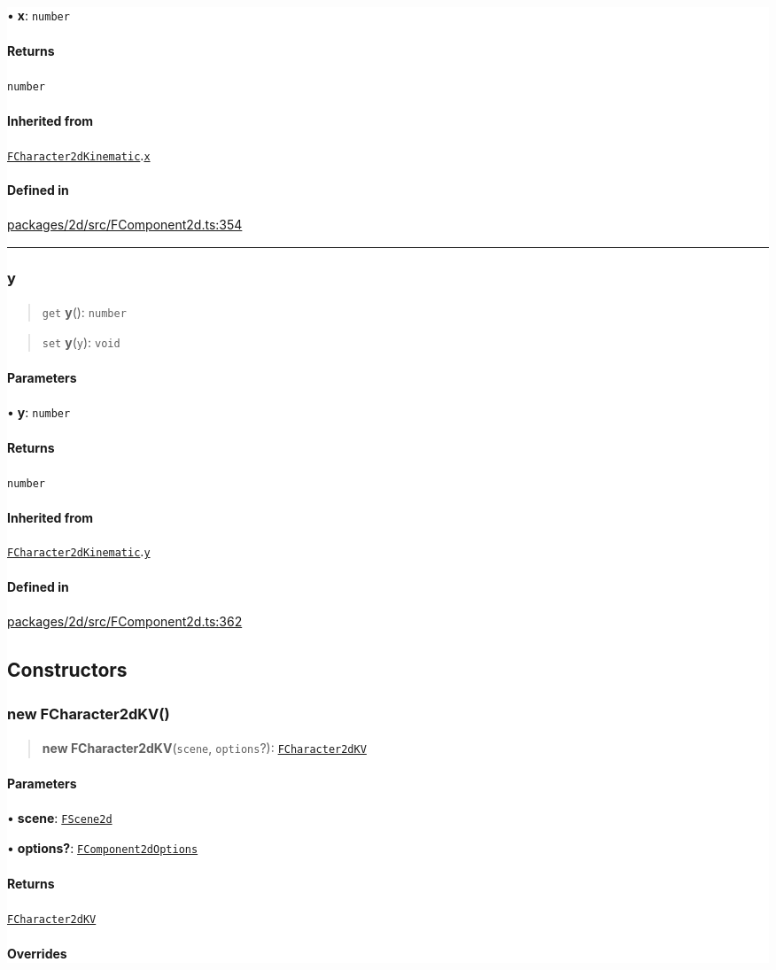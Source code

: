 • **x**: `number`

#### Returns

`number`

#### Inherited from

[`FCharacter2dKinematic`](FCharacter2dKinematic.md).[`x`](FCharacter2dKinematic.md#x)

#### Defined in

[packages/2d/src/FComponent2d.ts:354](https://github.com/fibbojs/fibbo/blob/0743d3ecbe169ee26bac94fe1f739f65dc5abae3/packages/2d/src/FComponent2d.ts#L354)

***

### y

> `get` **y**(): `number`

> `set` **y**(`y`): `void`

#### Parameters

• **y**: `number`

#### Returns

`number`

#### Inherited from

[`FCharacter2dKinematic`](FCharacter2dKinematic.md).[`y`](FCharacter2dKinematic.md#y)

#### Defined in

[packages/2d/src/FComponent2d.ts:362](https://github.com/fibbojs/fibbo/blob/0743d3ecbe169ee26bac94fe1f739f65dc5abae3/packages/2d/src/FComponent2d.ts#L362)

## Constructors

### new FCharacter2dKV()

> **new FCharacter2dKV**(`scene`, `options`?): [`FCharacter2dKV`](FCharacter2dKV.md)

#### Parameters

• **scene**: [`FScene2d`](FScene2d.md)

• **options?**: [`FComponent2dOptions`](../interfaces/FComponent2dOptions.md)

#### Returns

[`FCharacter2dKV`](FCharacter2dKV.md)

#### Overrides
